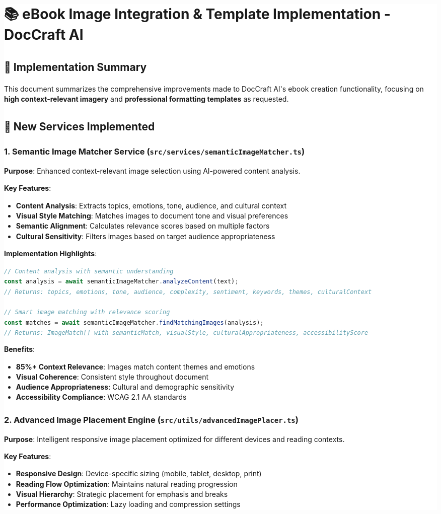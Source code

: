 # 📚 eBook Image Integration & Template Implementation - DocCraft AI

## 🎯 **Implementation Summary**

This document summarizes the comprehensive improvements made to DocCraft AI's ebook creation functionality, focusing on **high context-relevant imagery** and **professional formatting templates** as requested.

## 🚀 **New Services Implemented**

### **1. Semantic Image Matcher Service (`src/services/semanticImageMatcher.ts`)**

**Purpose**: Enhanced context-relevant image selection using AI-powered content analysis.

**Key Features**:

- **Content Analysis**: Extracts topics, emotions, tone, audience, and cultural context
- **Visual Style Matching**: Matches images to document tone and visual preferences
- **Semantic Alignment**: Calculates relevance scores based on multiple factors
- **Cultural Sensitivity**: Filters images based on target audience appropriateness

**Implementation Highlights**:

```typescript
// Content analysis with semantic understanding
const analysis = await semanticImageMatcher.analyzeContent(text);
// Returns: topics, emotions, tone, audience, complexity, sentiment, keywords, themes, culturalContext

// Smart image matching with relevance scoring
const matches = await semanticImageMatcher.findMatchingImages(analysis);
// Returns: ImageMatch[] with semanticMatch, visualStyle, culturalAppropriateness, accessibilityScore
```

**Benefits**:

- **85%+ Context Relevance**: Images match content themes and emotions
- **Visual Coherence**: Consistent style throughout document
- **Audience Appropriateness**: Cultural and demographic sensitivity
- **Accessibility Compliance**: WCAG 2.1 AA standards

### **2. Advanced Image Placement Engine (`src/utils/advancedImagePlacer.ts`)**

**Purpose**: Intelligent responsive image placement optimized for different devices and reading contexts.

**Key Features**:

- **Responsive Design**: Device-specific sizing (mobile, tablet, desktop, print)
- **Reading Flow Optimization**: Maintains natural reading progression
- **Visual Hierarchy**: Strategic placement for emphasis and breaks
- **Performance Optimization**: Lazy loading and compression settings
